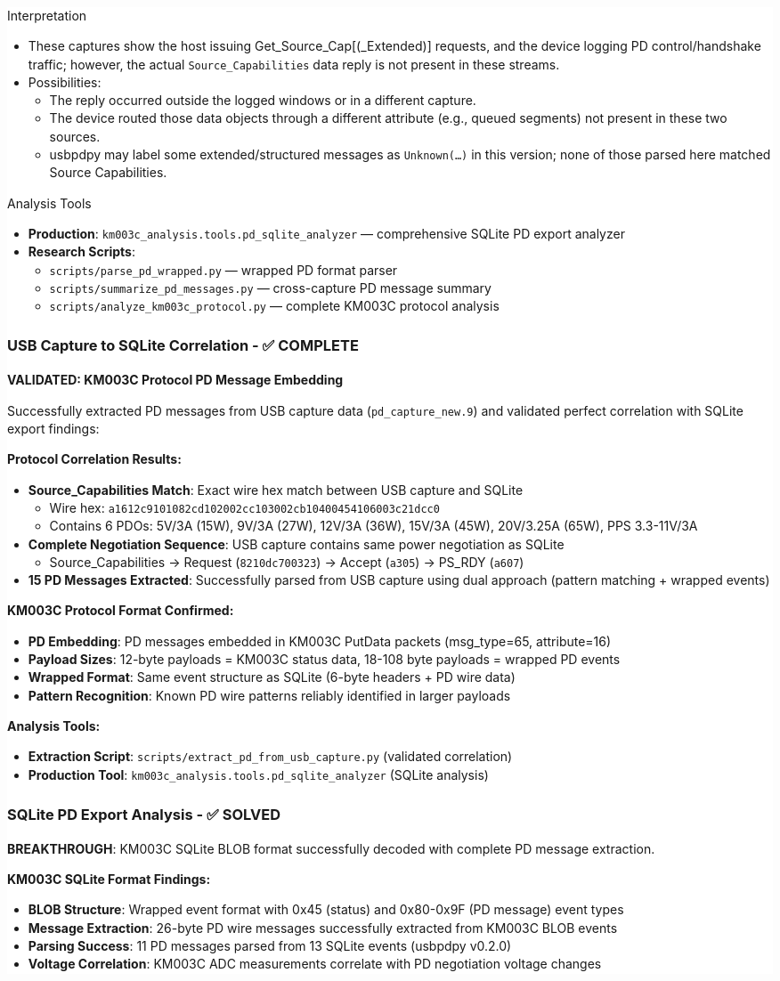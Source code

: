 Interpretation
- These captures show the host issuing Get_Source_Cap[(_Extended)] requests, and the device logging PD control/handshake traffic; however, the actual `Source_Capabilities` data reply is not present in these streams.
- Possibilities:
  - The reply occurred outside the logged windows or in a different capture.
  - The device routed those data objects through a different attribute (e.g., queued segments) not present in these two sources.
  - usbpdpy may label some extended/structured messages as `Unknown(…)` in this version; none of those parsed here matched Source Capabilities.

Analysis Tools
- **Production**: `km003c_analysis.tools.pd_sqlite_analyzer` — comprehensive SQLite PD export analyzer
- **Research Scripts**:
  - `scripts/parse_pd_wrapped.py` — wrapped PD format parser
  - `scripts/summarize_pd_messages.py` — cross-capture PD message summary
  - `scripts/analyze_km003c_protocol.py` — complete KM003C protocol analysis

### USB Capture to SQLite Correlation - ✅ COMPLETE

**VALIDATED: KM003C Protocol PD Message Embedding**

Successfully extracted PD messages from USB capture data (`pd_capture_new.9`) and validated perfect correlation with SQLite export findings:

**Protocol Correlation Results:**
- **Source_Capabilities Match**: Exact wire hex match between USB capture and SQLite
  - Wire hex: `a1612c9101082cd102002cc103002cb10400454106003c21dcc0`
  - Contains 6 PDOs: 5V/3A (15W), 9V/3A (27W), 12V/3A (36W), 15V/3A (45W), 20V/3.25A (65W), PPS 3.3-11V/3A
- **Complete Negotiation Sequence**: USB capture contains same power negotiation as SQLite
  - Source_Capabilities → Request (`8210dc700323`) → Accept (`a305`) → PS_RDY (`a607`)
- **15 PD Messages Extracted**: Successfully parsed from USB capture using dual approach (pattern matching + wrapped events)

**KM003C Protocol Format Confirmed:**
- **PD Embedding**: PD messages embedded in KM003C PutData packets (msg_type=65, attribute=16)
- **Payload Sizes**: 12-byte payloads = KM003C status data, 18-108 byte payloads = wrapped PD events
- **Wrapped Format**: Same event structure as SQLite (6-byte headers + PD wire data)
- **Pattern Recognition**: Known PD wire patterns reliably identified in larger payloads

**Analysis Tools:**
- **Extraction Script**: `scripts/extract_pd_from_usb_capture.py` (validated correlation)
- **Production Tool**: `km003c_analysis.tools.pd_sqlite_analyzer` (SQLite analysis)

### SQLite PD Export Analysis - ✅ SOLVED

**BREAKTHROUGH**: KM003C SQLite BLOB format successfully decoded with complete PD message extraction.

**KM003C SQLite Format Findings:**
- **BLOB Structure**: Wrapped event format with 0x45 (status) and 0x80-0x9F (PD message) event types
- **Message Extraction**: 26-byte PD wire messages successfully extracted from KM003C BLOB events
- **Parsing Success**: 11 PD messages parsed from 13 SQLite events (usbpdpy v0.2.0)
- **Voltage Correlation**: KM003C ADC measurements correlate with PD negotiation voltage changes
